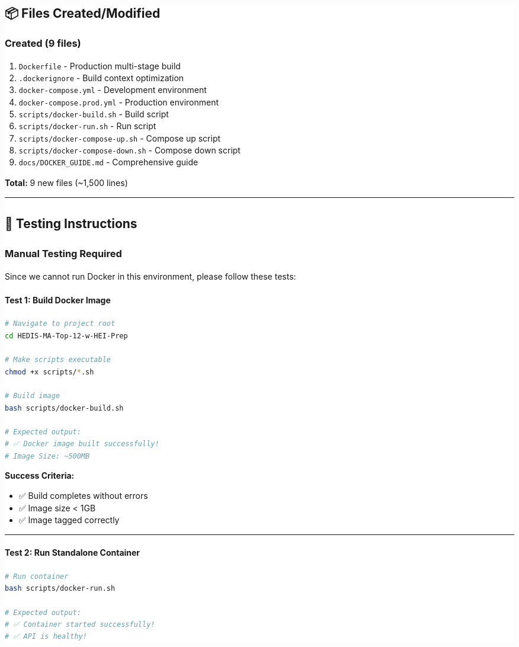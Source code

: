 
## 📦 Files Created/Modified

### Created (9 files)
1. `Dockerfile` - Production multi-stage build
2. `.dockerignore` - Build context optimization
3. `docker-compose.yml` - Development environment
4. `docker-compose.prod.yml` - Production environment
5. `scripts/docker-build.sh` - Build script
6. `scripts/docker-run.sh` - Run script
7. `scripts/docker-compose-up.sh` - Compose up script
8. `scripts/docker-compose-down.sh` - Compose down script
9. `docs/DOCKER_GUIDE.md` - Comprehensive guide

**Total:** 9 new files (~1,500 lines)

---

## 🎯 Testing Instructions

### Manual Testing Required

Since we cannot run Docker in this environment, please follow these tests:

#### Test 1: Build Docker Image

```bash
# Navigate to project root
cd HEDIS-MA-Top-12-w-HEI-Prep

# Make scripts executable
chmod +x scripts/*.sh

# Build image
bash scripts/docker-build.sh

# Expected output:
# ✅ Docker image built successfully!
# Image Size: ~500MB
```

**Success Criteria:**
- ✅ Build completes without errors
- ✅ Image size < 1GB
- ✅ Image tagged correctly

---

#### Test 2: Run Standalone Container

```bash
# Run container
bash scripts/docker-run.sh

# Expected output:
# ✅ Container started successfully!
# ✅ API is healthy!
```
